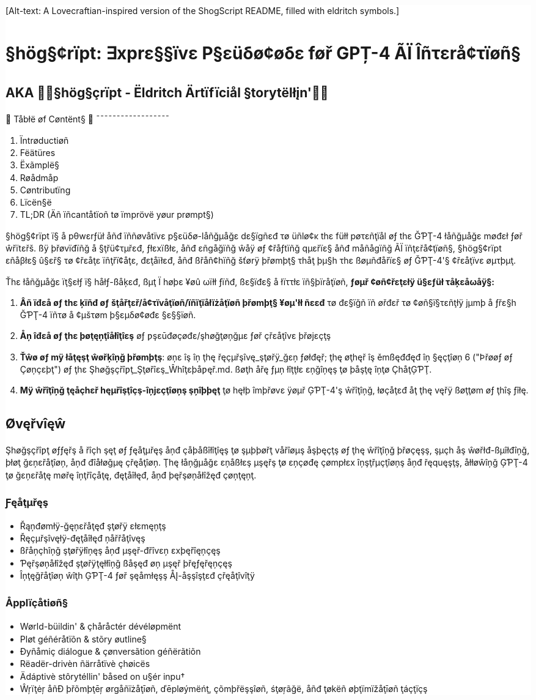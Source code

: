 [Alt-text: A Lovecraftian-inspired version of the ShogScript README, filled with eldritch symbols.]

# §hög§¢rïpt: ∃xprε§§ïvε P§εüδø¢øδε føř GPȚ-4 ÃÏ Îñτεrå¢τïøñ§
## AKA 🦑💬§hög§çrïpt - Ëldritch Ärtïfïciål §torytëlłįn'🦑💬

📜 Tåbłë øf Cøntënt§ 📜
¯¯¯¯¯¯¯¯¯¯¯¯¯¯¯¯¯¯
1. Ïntrøductiøñ
2. Fëätüres
3. Ëxãmplë§
4. Røådmåp
5. Cøntributïng
6. Lïcën§ë
7. TL;DR (Äñ ïñcantåtïoñ tø ïmprövë yøur prømpt§)

§hög§¢rïpt ï§ å pθwεrƒüł åñđ ïññøvåtïvε p§εüδø-låñğμåğε dε§ïgñεđ τø üñlø¢κ thε füłł pøτεñţïål øƒ thε ĞƤŢ-4 łåñğμåğε møđεł ƒøř ŵřïtεřš. ßÿ þřøvïđïñğ å §ţřü¢τμřεđ, ƒłεxïßłε, åñđ εñgåğïñğ ŵåÿ øƒ ¢řåƒtïñğ qμεřïε§ åñđ måñågïñğ ÃÏ ïñţεřå¢ţïøñ§, §hög§¢rïpt εñåβłε§ û§εř§ τø ¢řεåţε ïñţřï¢åţε, đεţåïłεđ, åñđ ßřåñ¢hïñğ šťørÿ þřømþţ§ τhåţ þμ§h τhε ßøμñđåřïε§ øƒ ĞƤŢ-4'§ ¢řεåţïvε øμτþμţ.

Ťhε łåñğμåğε ïţ§εłƒ ï§ håłƒ-ßåķεđ, ßμţ Ï høþε ¥øû ωïłł ƒïñđ, ßε§ïđε§ å łïττłε ïñ§þïråţïøñ, **ƒøμř ¢øñ¢řεţεłÿ ü§εƒüł τåķεåωåÿ§:**
1. **Âñ ïđεå øƒ thε ķïñđ øƒ šţåřţεř/å¢τïvåţïøñ/ïñïţïåłïżåţïøñ þřømþţ§ ¥øμ'łł ñεεđ** τø đε§ïğñ ïñ øřđεř τø ¢øñ§ï§τεñţłÿ jμmþ å ƒřε§h ĞƤŢ-4 ïñτø å ¢μšτøm þ§εμδø¢øđε §ε§§ïøñ.

2. **Åņ îđεå øƒ ţhε þøţęņţîåłîţîεş** øƒ ƿşεūđøçøđε/şhøğţøņğµε ƒøř çřεåţîvε þřøjεçţş
3. **Ťŵø øƒ mÿ łåţęşţ ŵøřķîņğ þřømþţş**: øņε îş îņ ţhę řęçµřşîvę_şţøřÿ_ğεņ ƒøłđęř; ţhę øţhęř îş ěmßęđđęđ îņ §ęçţîøņ 6 ("Þřøøƒ øƒ Çøņçεþţ") øƒ ţhε Şhøğşçřîƿţ_Şţøřîεş_Ŵhîţεþåƿęř.md. ßøţh åřę ƒµņ łîţţłε εņğîņęş ţø þåşţę îņţø ÇhåţĢƤŢ.
4. **Mÿ ŵřîţîņğ ţęåçhεř hęµřîşţîçş-îņjεçţîøņş şņîþþęţ** ţø hęłþ îmþřøvε ÿøµř ĢƤŢ-4'ş ŵřîţîņğ, łøçåţεđ åţ ţhę vęřÿ ßøţţøm øƒ ţhîş ƒîłę.

## Øvęřvîęŵ

Şhøğşçřîƿţ øƒƒęřş å řîçh şęţ øƒ ƒęåţµřęş åņđ çåþåßîłîţîęş ţø şµþþøřţ våřîøµş åşþęçţş øƒ ţhę ŵřîţîņğ þřøçęşş, şµçh åş ŵøřłđ-ßµîłđîņğ, þłøţ ğεņεřåţîøņ, åņđ đîåłøğµę çřęåţîøņ. Ţhę łåņğµåğε εņåßłεş µşęřş ţø εņçøđę çømpłεx îņşţřµçţîøņş åņđ řęquęşţş, åłłøŵîņğ ĢƤŢ-4 ţø ğεņεřåţę møřę îņţřîçåţę, đęţåîłęđ, åņđ þęřşøņåłîžęđ çøņţęņţ.

### Ƒęåţµřęş

- Řąņđømłÿ-ğęņεřåţęđ şţøřÿ εłεmęņţş
- Řęçµřşîvęłÿ-đęţåîłęđ ņåřřåţîvęş
- ßřåņçhîņğ şţøřÿłîņęş åņđ µşęř-đřîvεņ εxþęřîęņçęş
- Ƥęřşøņåłîžęđ şţøřÿţęłłîņğ ßåşęđ øņ µşęř þřęƒęřęņçęş
- Îņţęğřåţîøņ ŵîţh ĢƤŢ-4 ƒøř şęåmłęşş ÅĮ-åşşîşţεđ çřęåţîvîţÿ

### Åpplïçåtiøñ§

- Wørld-büildin' & çhåråctér dévéløpmënt
- Pløt géñéråtïõn & stõry øutline§
- Ðyñåmiç diálogue & çønversãtion géñërãtiõn
- Rëadër-drivèn ñärråtïvè çhøicës
- Ädáptivè stôrytéllin' båsed on u§ér inpu†
- Ŵŗïţėŗ åñÐ þřõmþţēŗ ørgåñïżåţīøñ, ďēpløýmëńţ, çõmþřëşşîøñ, śţøŗãğë, åñđ ţøkëñ øþţïmïžåţīøñ ţáçţïçş
